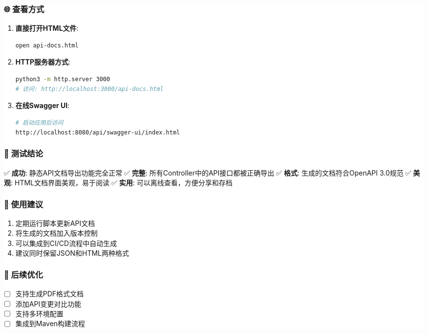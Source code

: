 ### 🌐 查看方式

1. **直接打开HTML文件**:
   ```bash
   open api-docs.html
   ```

2. **HTTP服务器方式**:
   ```bash
   python3 -m http.server 3000
   # 访问: http://localhost:3000/api-docs.html
   ```

3. **在线Swagger UI**:
   ```bash
   # 启动应用后访问
   http://localhost:8080/api/swagger-ui/index.html
   ```

### 🎯 测试结论

✅ **成功**: 静态API文档导出功能完全正常
✅ **完整**: 所有Controller中的API接口都被正确导出
✅ **格式**: 生成的文档符合OpenAPI 3.0规范
✅ **美观**: HTML文档界面美观，易于阅读
✅ **实用**: 可以离线查看，方便分享和存档

### 📝 使用建议

1. 定期运行脚本更新API文档
2. 将生成的文档加入版本控制
3. 可以集成到CI/CD流程中自动生成
4. 建议同时保留JSON和HTML两种格式

### 🔄 后续优化

- [ ] 支持生成PDF格式文档
- [ ] 添加API变更对比功能
- [ ] 支持多环境配置
- [ ] 集成到Maven构建流程 
